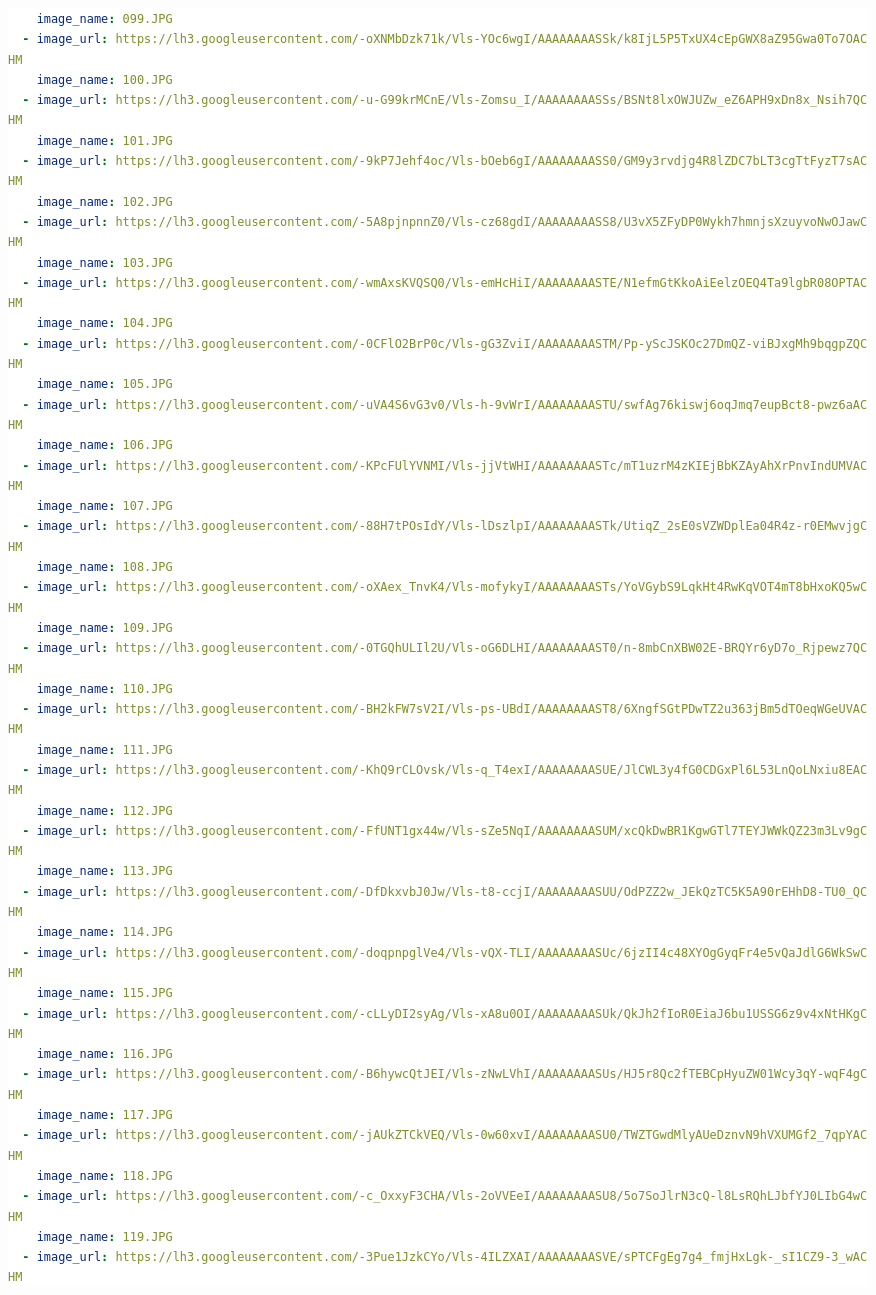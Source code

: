 ```yaml
    image_name: 099.JPG
  - image_url: https://lh3.googleusercontent.com/-oXNMbDzk71k/Vls-YOc6wgI/AAAAAAAASSk/k8IjL5P5TxUX4cEpGWX8aZ95Gwa0To7OACHM
    image_name: 100.JPG
  - image_url: https://lh3.googleusercontent.com/-u-G99krMCnE/Vls-Zomsu_I/AAAAAAAASSs/BSNt8lxOWJUZw_eZ6APH9xDn8x_Nsih7QCHM
    image_name: 101.JPG
  - image_url: https://lh3.googleusercontent.com/-9kP7Jehf4oc/Vls-bOeb6gI/AAAAAAAASS0/GM9y3rvdjg4R8lZDC7bLT3cgTtFyzT7sACHM
    image_name: 102.JPG
  - image_url: https://lh3.googleusercontent.com/-5A8pjnpnnZ0/Vls-cz68gdI/AAAAAAAASS8/U3vX5ZFyDP0Wykh7hmnjsXzuyvoNwOJawCHM
    image_name: 103.JPG
  - image_url: https://lh3.googleusercontent.com/-wmAxsKVQSQ0/Vls-emHcHiI/AAAAAAAASTE/N1efmGtKkoAiEelzOEQ4Ta9lgbR08OPTACHM
    image_name: 104.JPG
  - image_url: https://lh3.googleusercontent.com/-0CFlO2BrP0c/Vls-gG3ZviI/AAAAAAAASTM/Pp-yScJSKOc27DmQZ-viBJxgMh9bqgpZQCHM
    image_name: 105.JPG
  - image_url: https://lh3.googleusercontent.com/-uVA4S6vG3v0/Vls-h-9vWrI/AAAAAAAASTU/swfAg76kiswj6oqJmq7eupBct8-pwz6aACHM
    image_name: 106.JPG
  - image_url: https://lh3.googleusercontent.com/-KPcFUlYVNMI/Vls-jjVtWHI/AAAAAAAASTc/mT1uzrM4zKIEjBbKZAyAhXrPnvIndUMVACHM
    image_name: 107.JPG
  - image_url: https://lh3.googleusercontent.com/-88H7tPOsIdY/Vls-lDszlpI/AAAAAAAASTk/UtiqZ_2sE0sVZWDplEa04R4z-r0EMwvjgCHM
    image_name: 108.JPG
  - image_url: https://lh3.googleusercontent.com/-oXAex_TnvK4/Vls-mofykyI/AAAAAAAASTs/YoVGybS9LqkHt4RwKqVOT4mT8bHxoKQ5wCHM
    image_name: 109.JPG
  - image_url: https://lh3.googleusercontent.com/-0TGQhULIl2U/Vls-oG6DLHI/AAAAAAAAST0/n-8mbCnXBW02E-BRQYr6yD7o_Rjpewz7QCHM
    image_name: 110.JPG
  - image_url: https://lh3.googleusercontent.com/-BH2kFW7sV2I/Vls-ps-UBdI/AAAAAAAAST8/6XngfSGtPDwTZ2u363jBm5dTOeqWGeUVACHM
    image_name: 111.JPG
  - image_url: https://lh3.googleusercontent.com/-KhQ9rCLOvsk/Vls-q_T4exI/AAAAAAAASUE/JlCWL3y4fG0CDGxPl6L53LnQoLNxiu8EACHM
    image_name: 112.JPG
  - image_url: https://lh3.googleusercontent.com/-FfUNT1gx44w/Vls-sZe5NqI/AAAAAAAASUM/xcQkDwBR1KgwGTl7TEYJWWkQZ23m3Lv9gCHM
    image_name: 113.JPG
  - image_url: https://lh3.googleusercontent.com/-DfDkxvbJ0Jw/Vls-t8-ccjI/AAAAAAAASUU/OdPZZ2w_JEkQzTC5K5A90rEHhD8-TU0_QCHM
    image_name: 114.JPG
  - image_url: https://lh3.googleusercontent.com/-doqpnpglVe4/Vls-vQX-TLI/AAAAAAAASUc/6jzII4c48XYOgGyqFr4e5vQaJdlG6WkSwCHM
    image_name: 115.JPG
  - image_url: https://lh3.googleusercontent.com/-cLLyDI2syAg/Vls-xA8u0OI/AAAAAAAASUk/QkJh2fIoR0EiaJ6bu1USSG6z9v4xNtHKgCHM
    image_name: 116.JPG
  - image_url: https://lh3.googleusercontent.com/-B6hywcQtJEI/Vls-zNwLVhI/AAAAAAAASUs/HJ5r8Qc2fTEBCpHyuZW01Wcy3qY-wqF4gCHM
    image_name: 117.JPG
  - image_url: https://lh3.googleusercontent.com/-jAUkZTCkVEQ/Vls-0w60xvI/AAAAAAAASU0/TWZTGwdMlyAUeDznvN9hVXUMGf2_7qpYACHM
    image_name: 118.JPG
  - image_url: https://lh3.googleusercontent.com/-c_OxxyF3CHA/Vls-2oVVEeI/AAAAAAAASU8/5o7SoJlrN3cQ-l8LsRQhLJbfYJ0LIbG4wCHM
    image_name: 119.JPG
  - image_url: https://lh3.googleusercontent.com/-3Pue1JzkCYo/Vls-4ILZXAI/AAAAAAAASVE/sPTCFgEg7g4_fmjHxLgk-_sI1CZ9-3_wACHM
```